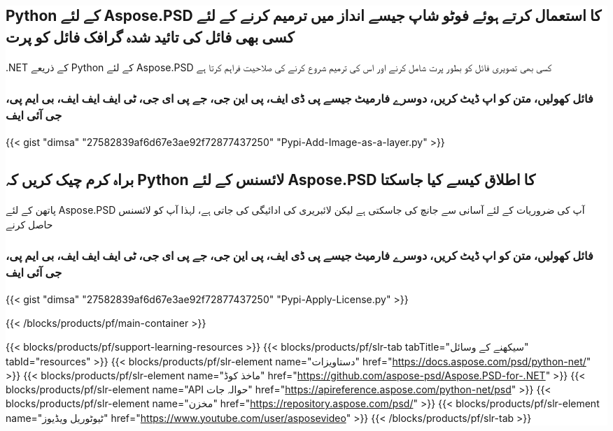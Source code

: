    </div>
   <div class="col-lg-12">
    <h2 class="h2title">
     Python کے لئے Aspose.PSD کا استعمال کرتے ہوئے فوٹو شاپ جیسے انداز میں ترمیم کرنے کے لئے کسی بھی فائل کی تائید شدہ گرافک فائل کو پرت
    </h2>
    <p>
     .NET کے ذریعے Python کے لئے Aspose.PSD کسی بھی تصویری فائل کو بطور پرت شامل کرنے اور اس کی ترمیم شروع کرنے کی صلاحیت فراہم کرتا ہے
    </p>
    <div class="codeblock" id="code">
     <h3>
      فائل کھولیں، متن کو اپ ڈیٹ کریں، دوسرے فارمیٹ جیسے پی ڈی ایف، پی این جی، جے پی ای جی، ٹی ایف ایف ایف، بی ایم پی، جی آئی ایف
     </h3>
    {{< gist "dimsa" "27582839af6d67e3ae92f72877437250" "Pypi-Add-Image-as-a-layer.py" >}}
    </div>
   </div>
   <div class="col-lg-12">
    <h2 class="h2title">
     براہ کرم چیک کریں کہ Python لائسنس کے لئے Aspose.PSD کا اطلاق کیسے کیا جاسکتا
    </h2>
    <p>
     پاتھن کے لئے Aspose.PSD آپ کی ضروریات کے لئے آسانی سے جانچ کی جاسکتی ہے لیکن لائبریری کی ادائیگی کی جاتی ہے، لہذا آپ کو لائسنس حاصل کرنے
    </p>
    <div class="codeblock" id="code">
     <h3>
      فائل کھولیں، متن کو اپ ڈیٹ کریں، دوسرے فارمیٹ جیسے پی ڈی ایف، پی این جی، جے پی ای جی، ٹی ایف ایف ایف، بی ایم پی، جی آئی ایف
     </h3>
    {{< gist "dimsa" "27582839af6d67e3ae92f72877437250" "Pypi-Apply-License.py" >}}
    </div>
   </div>   
  </div>
 </div>
</div>


{{< /blocks/products/pf/main-container >}}


{{< blocks/products/pf/support-learning-resources >}}
{{< blocks/products/pf/slr-tab tabTitle="سیکھنے کے وسائل" tabId="resources" >}}
{{< blocks/products/pf/slr-element name="دستاویزات" href="https://docs.aspose.com/psd/python-net/" >}}
{{< blocks/products/pf/slr-element name="ماخذ کوڈ" href="https://github.com/aspose-psd/Aspose.PSD-for-.NET" >}}
{{< blocks/products/pf/slr-element name="API حوالہ جات" href="https://apireference.aspose.com/python-net/psd" >}}
{{< blocks/products/pf/slr-element name="مخزن" href="https://repository.aspose.com/psd/" >}}
{{< blocks/products/pf/slr-element name="ٹیوٹوریل ویڈیوز" href="https://www.youtube.com/user/asposevideo" >}}
{{< /blocks/products/pf/slr-tab >}}
